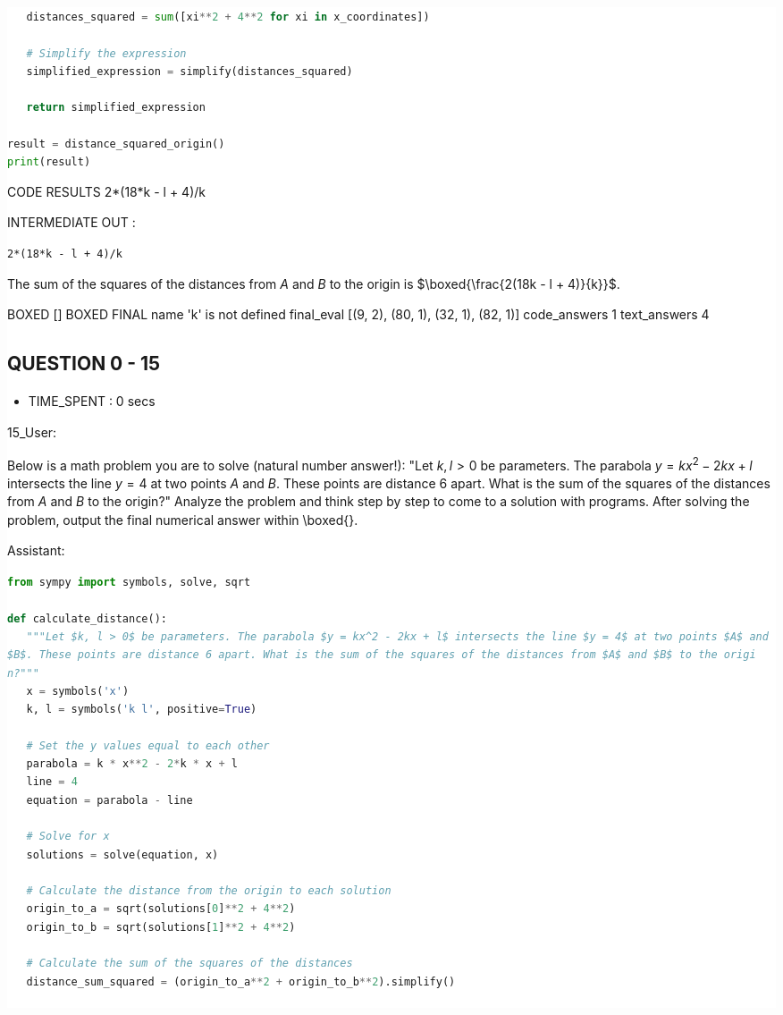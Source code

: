  ```python
    distances_squared = sum([xi**2 + 4**2 for xi in x_coordinates])

    # Simplify the expression
    simplified_expression = simplify(distances_squared)

    return simplified_expression

result = distance_squared_origin()
print(result)
```

CODE RESULTS 2*(18*k - l + 4)/k

INTERMEDIATE OUT :
```output
2*(18*k - l + 4)/k
```
The sum of the squares of the distances from $A$ and $B$ to the origin is $\boxed{\frac{2(18k - l + 4)}{k}}$.

BOXED []
BOXED FINAL 
name 'k' is not defined final_eval
[(9, 2), (80, 1), (32, 1), (82, 1)]
code_answers 1 text_answers 4



## QUESTION 0 - 15 
- TIME_SPENT : 0 secs

15_User:

Below is a math problem you are to solve (natural number answer!):
"Let $k, l > 0$ be parameters. The parabola $y = kx^2 - 2kx + l$ intersects the line $y = 4$ at two points $A$ and $B$. These points are distance 6 apart. What is the sum of the squares of the distances from $A$ and $B$ to the origin?"
Analyze the problem and think step by step to come to a solution with programs. After solving the problem, output the final numerical answer within \boxed{}.

Assistant:

 ```python
from sympy import symbols, solve, sqrt

def calculate_distance():
    """Let $k, l > 0$ be parameters. The parabola $y = kx^2 - 2kx + l$ intersects the line $y = 4$ at two points $A$ and $B$. These points are distance 6 apart. What is the sum of the squares of the distances from $A$ and $B$ to the origin?"""
    x = symbols('x')
    k, l = symbols('k l', positive=True)
    
    # Set the y values equal to each other
    parabola = k * x**2 - 2*k * x + l
    line = 4
    equation = parabola - line
    
    # Solve for x
    solutions = solve(equation, x)
    
    # Calculate the distance from the origin to each solution
    origin_to_a = sqrt(solutions[0]**2 + 4**2)
    origin_to_b = sqrt(solutions[1]**2 + 4**2)
    
    # Calculate the sum of the squares of the distances
    distance_sum_squared = (origin_to_a**2 + origin_to_b**2).simplify()
    
 ```